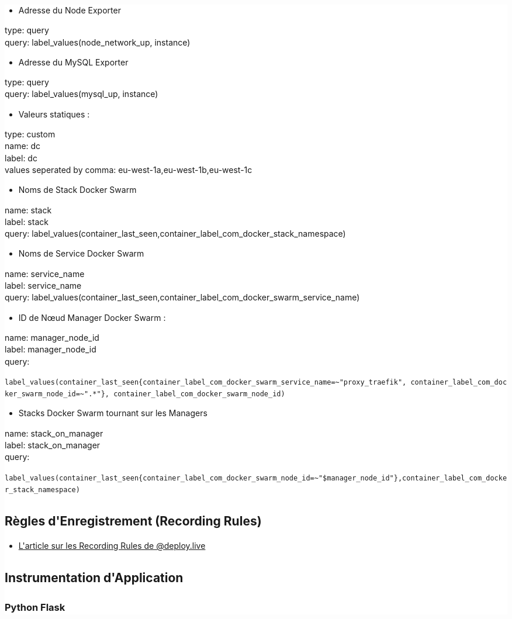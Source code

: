 * Adresse du Node Exporter

type: query  
query: label_values(node_network_up, instance)

* Adresse du MySQL Exporter

type: query  
query: label_values(mysql_up, instance)

* Valeurs statiques :

type: custom  
name: dc  
label: dc  
values seperated by comma: eu-west-1a,eu-west-1b,eu-west-1c

* Noms de Stack Docker Swarm

name: stack  
label: stack  
query: label_values(container_last_seen,container_label_com_docker_stack_namespace)

* Noms de Service Docker Swarm

name: service_name  
label: service_name  
query: label_values(container_last_seen,container_label_com_docker_swarm_service_name)

* ID de Nœud Manager Docker Swarm :

name: manager_node_id  
label: manager_node_id  
query:

```promql
label_values(container_last_seen{container_label_com_docker_swarm_service_name=~"proxy_traefik", container_label_com_docker_swarm_node_id=~".*"}, container_label_com_docker_swarm_node_id)
```

* Stacks Docker Swarm tournant sur les Managers

name: stack_on_manager  
label: stack_on_manager  
query:
```promql
label_values(container_last_seen{container_label_com_docker_swarm_node_id=~"$manager_node_id"},container_label_com_docker_stack_namespace)
```

## **Règles d'Enregistrement (Recording Rules)**

* [L'article sur les Recording Rules de @deploy.live](https://deploy.live/blog/today-i-learned-prometheus-recording-rules/)

## **Instrumentation d'Application**

### **Python Flask**
